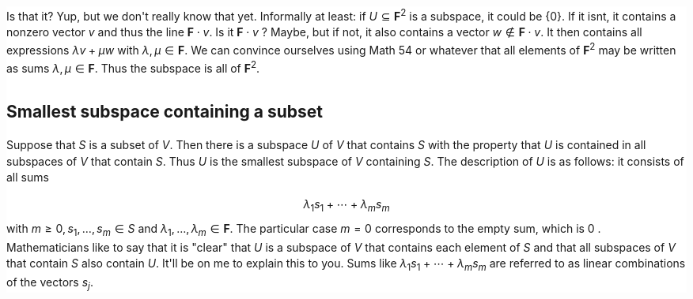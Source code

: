 Is that it? Yup, but we don't really know that yet. Informally at least: if $U \subseteq \mathbf{F}^{2}$ is a subspace, it could be $\{0\}$. If it isnt, it contains a nonzero vector $v$ and thus the line $\mathbf{F} \cdot v$. Is it $\mathbf{F} \cdot v$ ? Maybe, but if not, it also contains a vector $w \notin \mathbf{F} \cdot v$. It then contains all expressions $\lambda v+\mu w$ with $\lambda, \mu \in \mathbf{F}$. We can convince ourselves using Math 54 or whatever that all elements of $\mathbf{F}^{2}$ may be written as sums $\lambda, \mu \in \mathbf{F}$. Thus the subspace is all of $\mathbf{F}^{2}$.

## Smallest subspace containing a subset

Suppose that $S$ is a subset of $V$. Then there is a subspace $U$ of $V$ that contains $S$ with the property that $U$ is contained in all subspaces of $V$ that contain $S$. Thus $U$ is the smallest subspace of $V$ containing $S$.
The description of $U$ is as follows: it consists of all sums

$$
\lambda_{1} s_{1}+\cdots+\lambda_{m} s_{m}
$$
with $m \geq 0, s_{1}, \ldots, s_{m} \in S$ and $\lambda_{1}, \ldots, \lambda_{m} \in \mathbf{F}$. The particular case $m=0$ corresponds to the empty sum, which is 0 .
Mathematicians like to say that it is "clear" that $U$ is a subspace of $V$ that contains each element of $S$ and that all subspaces of $V$ that contain $S$ also contain $U$. It'll be on me to explain this to you.
Sums like $\lambda_{1} s_{1}+\cdots+\lambda_{m} s_{m}$ are referred to as linear combinations of the vectors $s_{j}$.


